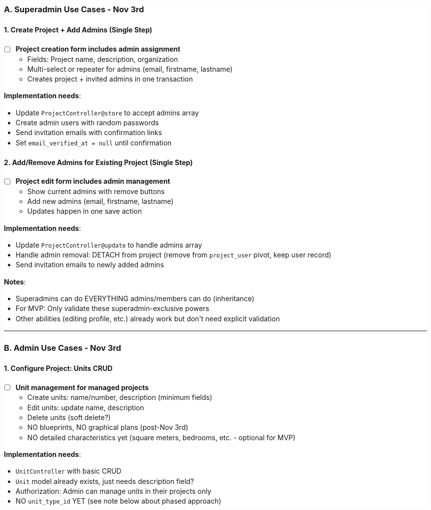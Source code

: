 
### A. Superadmin Use Cases - Nov 3rd

#### 1. Create Project + Add Admins (Single Step)

- [ ] **Project creation form includes admin assignment**
  - Fields: Project name, description, organization
  - Multi-select or repeater for admins (email, firstname, lastname)
  - Creates project + invited admins in one transaction

**Implementation needs**:

- Update `ProjectController@store` to accept admins array
- Create admin users with random passwords
- Send invitation emails with confirmation links
- Set `email_verified_at = null` until confirmation

#### 2. Add/Remove Admins for Existing Project (Single Step)

- [ ] **Project edit form includes admin management**
  - Show current admins with remove buttons
  - Add new admins (email, firstname, lastname)
  - Updates happen in one save action

**Implementation needs**:

- Update `ProjectController@update` to handle admins array
- Handle admin removal: DETACH from project (remove from `project_user` pivot, keep user record)
- Send invitation emails to newly added admins

**Notes**:

- Superadmins can do EVERYTHING admins/members can do (inheritance)
- For MVP: Only validate these superadmin-exclusive powers
- Other abilities (editing profile, etc.) already work but don't need explicit validation

---

### B. Admin Use Cases - Nov 3rd

#### 1. Configure Project: Units CRUD

- [ ] **Unit management for managed projects**
  - Create units: name/number, description (minimum fields)
  - Edit units: update name, description
  - Delete units (soft delete?)
  - NO blueprints, NO graphical plans (post-Nov 3rd)
  - NO detailed characteristics yet (square meters, bedrooms, etc. - optional for MVP)

**Implementation needs**:

- `UnitController` with basic CRUD
- `Unit` model already exists, just needs description field?
- Authorization: Admin can manage units in their projects only
- NO `unit_type_id` YET (see note below about phased approach)
